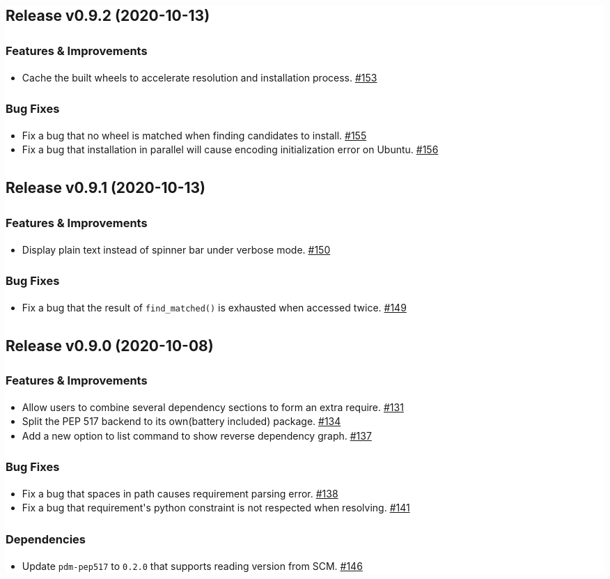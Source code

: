 
Release v0.9.2 (2020-10-13)
---------------------------

### Features & Improvements

- Cache the built wheels to accelerate resolution and installation process. [#153](https://github.com/pdm-project/pdm/issues/153)

### Bug Fixes

- Fix a bug that no wheel is matched when finding candidates to install. [#155](https://github.com/pdm-project/pdm/issues/155)
- Fix a bug that installation in parallel will cause encoding initialization error on Ubuntu. [#156](https://github.com/pdm-project/pdm/issues/156)


Release v0.9.1 (2020-10-13)
---------------------------

### Features & Improvements

- Display plain text instead of spinner bar under verbose mode. [#150](https://github.com/pdm-project/pdm/issues/150)

### Bug Fixes

- Fix a bug that the result of `find_matched()` is exhausted when accessed twice. [#149](https://github.com/pdm-project/pdm/issues/149)


Release v0.9.0 (2020-10-08)
---------------------------

### Features & Improvements

- Allow users to combine several dependency sections to form an extra require. [#131](https://github.com/pdm-project/pdm/issues/131)
- Split the PEP 517 backend to its own(battery included) package. [#134](https://github.com/pdm-project/pdm/issues/134)
- Add a new option to list command to show reverse dependency graph. [#137](https://github.com/pdm-project/pdm/issues/137)

### Bug Fixes

- Fix a bug that spaces in path causes requirement parsing error. [#138](https://github.com/pdm-project/pdm/issues/138)
- Fix a bug that requirement's python constraint is not respected when resolving. [#141](https://github.com/pdm-project/pdm/issues/141)

### Dependencies

- Update `pdm-pep517` to `0.2.0` that supports reading version from SCM. [#146](https://github.com/pdm-project/pdm/issues/146)
